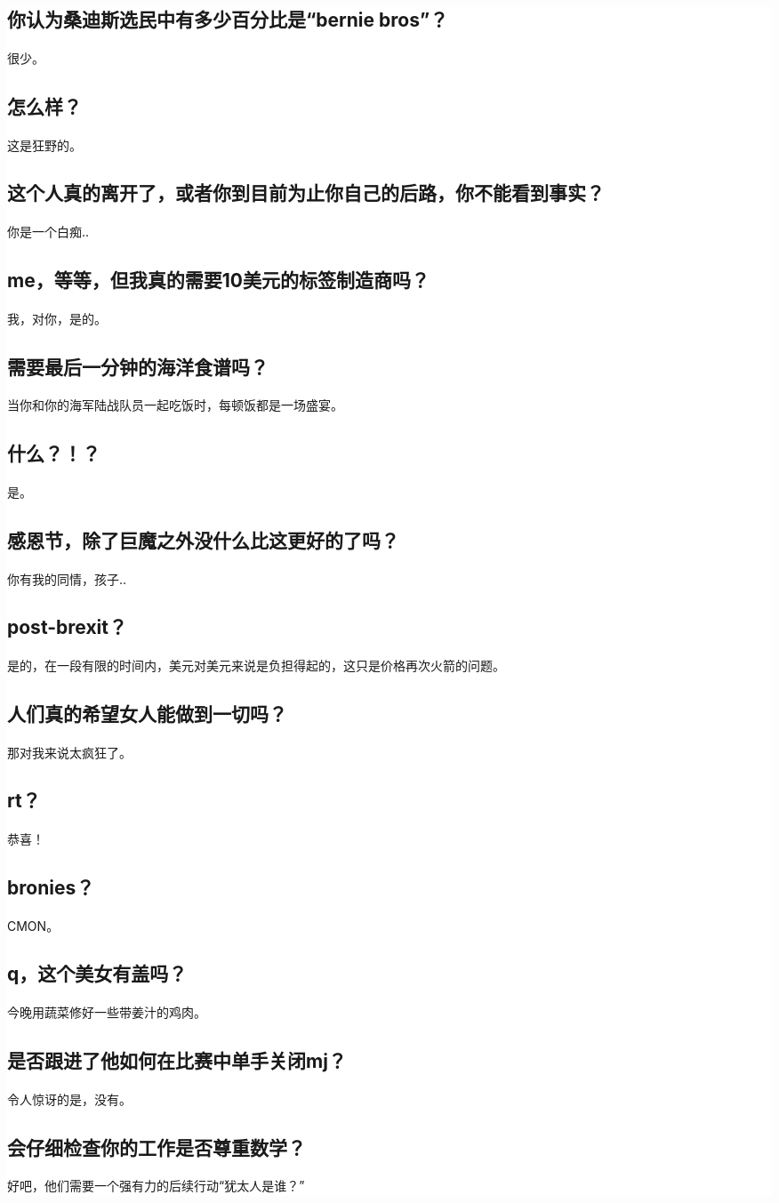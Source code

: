 ## 你认为桑迪斯选民中有多少百分比是“bernie bros”？
很少。

##  怎么样？
这是狂野的。

## 这个人真的离开了，或者你到目前为止你自己的后路，你不能看到事实？
你是一个白痴..

##  me，等等，但我真的需要10美元的标签制造商吗？
我，对你，是的。

## 需要最后一分钟的海洋食谱吗？
当你和你的海军陆战队员一起吃饭时，每顿饭都是一场盛宴。

##  什么？！？
是。

## 感恩节，除了巨魔之外没什么比这更好的了吗？
你有我的同情，孩子..

##  post-brexit？
是的，在一段有限的时间内，美元对美元来说是负担得起的，这只是价格再次火箭的问题。

## 人们真的希望女人能做到一切吗？
那对我来说太疯狂了。

##  rt？
恭喜！

##  bronies？
CMON。

##  q，这个美女有盖吗？
今晚用蔬菜修好一些带姜汁的鸡肉。

## 是否跟进了他如何在比赛中单手关闭mj？
令人惊讶的是，没有。

## 会仔细检查你的工作是否尊重数学？
好吧，他们需要一个强有力的后续行动“犹太人是谁？”
